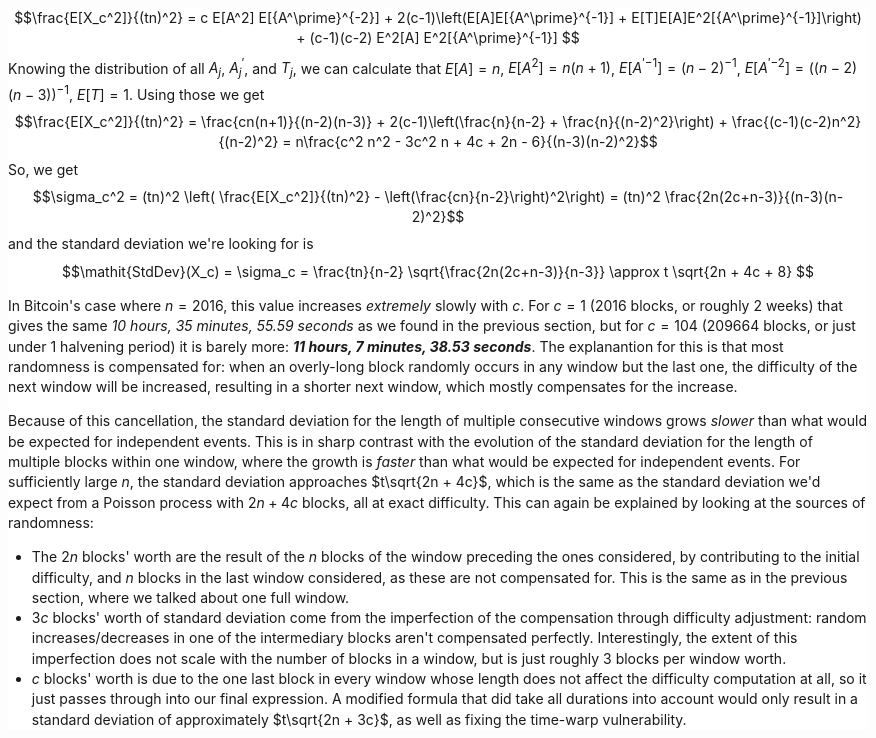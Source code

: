 $$\frac{E[X_c^2]}{(tn)^2} = c E[A^2] E[{A^\prime}^{-2}] + 2(c-1)\left(E[A]E[{A^\prime}^{-1}] + E[T]E[A]E^2[{A^\prime}^{-1}]\right) + (c-1)(c-2) E^2[A] E^2[{A^\prime}^{-1}] $$
Knowing the distribution of all $A_j$,
$A^\prime_j$, and
$T_j$, we can calculate that
$E[A] = n$,
$E[A^2] = n(n+1)$,
$E[{A^\prime}^{-1}] = (n-2)^{-1}$,
$E[{A^\prime}^{-2}] = ((n-2)(n-3))^{-1}$,
$E[T] = 1$. Using those we get
$$\frac{E[X_c^2]}{(tn)^2} = \frac{cn(n+1)}{(n-2)(n-3)} + 2(c-1)\left(\frac{n}{n-2} + \frac{n}{(n-2)^2}\right) + \frac{(c-1)(c-2)n^2}{(n-2)^2} = n\frac{c^2 n^2 - 3c^2 n + 4c + 2n - 6}{(n-3)(n-2)^2}$$
So, we get
$$\sigma_c^2 = (tn)^2 \left( \frac{E[X_c^2]}{(tn)^2} - \left(\frac{cn}{n-2}\right)^2\right) = (tn)^2 \frac{2n(2c+n-3)}{(n-3)(n-2)^2}$$
and the standard deviation we're looking for is
$$\mathit{StdDev}(X_c) = \sigma_c = \frac{tn}{n-2} \sqrt{\frac{2n(2c+n-3)}{n-3}} \approx t \sqrt{2n + 4c + 8} $$

In Bitcoin's case where $n=2016$, this value increases *extremely* slowly with
$c$. For
$c=1$ (2016 blocks, or roughly 2 weeks) that gives the same *10 hours, 35 minutes, 55.59 seconds* as we found in the previous
section, but for $c=104$ (209664 blocks, or just under 1 halvening period) it is barely more:
***11 hours, 7 minutes, 38.53 seconds***. The explanantion for this is that most randomness is compensated for:
when an overly-long block randomly occurs in any window but the last one, the difficulty of the next window
will be increased, resulting in a shorter next window, which mostly compensates for the increase.

Because of this cancellation, the standard deviation for the length of multiple consecutive windows
grows *slower* than what would be expected for independent events. This is in sharp contrast with
the evolution of the standard deviation for the length of multiple blocks within one window, where
the growth is *faster* than what would be expected for independent events.
For sufficiently large $n$, the standard deviation approaches
$t\sqrt{2n + 4c}$, which is the same as the standard deviation we'd expect from a Poisson process with
$2n + 4c$ blocks, all at exact difficulty. This can again be explained by looking at the sources of
randomness:
* The $2n$ blocks' worth are the result of the
  $n$ blocks of the window preceding the ones considered, by contributing to the initial difficulty, and
  $n$ blocks in the last window considered, as these are not compensated for.
  This is the same as in the previous section, where we talked about one full window.
* $3c$ blocks' worth of standard deviation come from the imperfection of the compensation through difficulty adjustment:
  random increases/decreases in one of the intermediary blocks aren't compensated perfectly. Interestingly,
  the extent of this imperfection does not scale with the number of blocks in a window, but is just roughly
  $3$ blocks per window worth.
* $c$ blocks' worth is due to the one last block in every window whose length does not affect the difficulty
  computation at all, so it just passes through into our final expression. A modified formula that did take
  all durations into account would only result in a standard deviation of approximately $t\sqrt{2n + 3c}$,
  as well as fixing the time-warp vulnerability.
